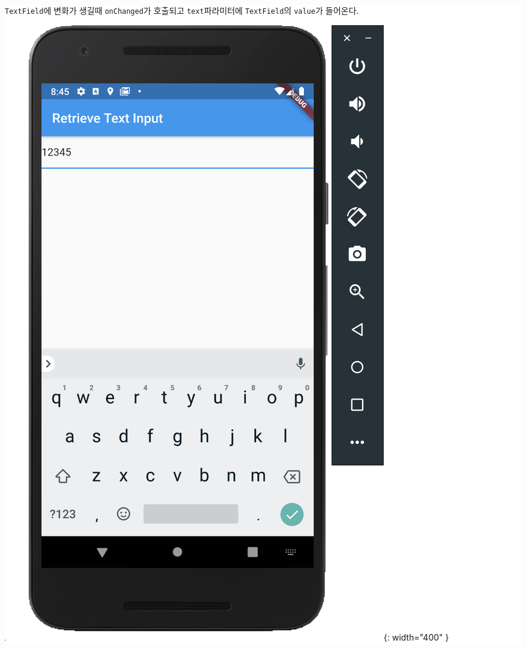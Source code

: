 `TextField`에 변화가 생길때 `onChanged`가 호출되고 `text`파라미터에 `TextField`의 `value`가 들어온다.  

![flutter32](/assets/flutter/flutter32.png){: width="400" }  
